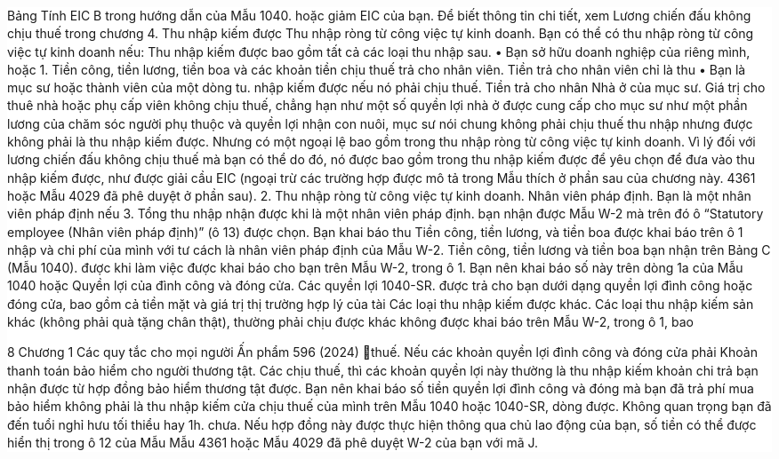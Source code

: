 Bảng Tính EIC B trong hướng dẫn của Mẫu 1040.                                                               hoặc giảm EIC của bạn. Để biết thông tin chi tiết, xem Lương
                                                                                                            chiến đấu không chịu thuế trong chương 4.
Thu nhập kiếm được                                                                                          Thu nhập ròng từ công việc tự kinh doanh. Bạn có thể có
                                                                                                            thu nhập ròng từ công việc tự kinh doanh nếu:
Thu nhập kiếm được bao gồm tất cả các loại thu nhập sau.
                                                                                                              • Bạn sở hữu doanh nghiệp của riêng mình, hoặc
    1. Tiền công, tiền lương, tiền boa và các khoản tiền chịu
       thuế trả cho nhân viên. Tiền trả cho nhân viên chỉ là thu                                              • Bạn là mục sư hoặc thành viên của một dòng tu.
       nhập kiếm được nếu nó phải chịu thuế. Tiền trả cho nhân                                                Nhà ở của mục sư. Giá trị cho thuê nhà hoặc phụ cấp
       viên không chịu thuế, chẳng hạn như một số quyền lợi                                                 nhà ở được cung cấp cho mục sư như một phần lương của
       chăm sóc người phụ thuộc và quyền lợi nhận con nuôi,                                                 mục sư nói chung không phải chịu thuế thu nhập nhưng được
       không phải là thu nhập kiếm được. Nhưng có một ngoại lệ                                              bao gồm trong thu nhập ròng từ công việc tự kinh doanh. Vì lý
       đối với lương chiến đấu không chịu thuế mà bạn có thể                                                do đó, nó được bao gồm trong thu nhập kiếm được để yêu
       chọn để đưa vào thu nhập kiếm được, như được giải                                                    cầu EIC (ngoại trừ các trường hợp được mô tả trong Mẫu
       thích ở phần sau của chương này.                                                                     4361 hoặc Mẫu 4029 đã phê duyệt ở phần sau).
    2. Thu nhập ròng từ công việc tự kinh doanh.
                                                                                                            Nhân viên pháp định. Bạn là một nhân viên pháp định nếu
    3. Tổng thu nhập nhận được khi là một nhân viên pháp định.                                              bạn nhận được Mẫu W-2 mà trên đó ô “Statutory employee
                                                                                                            (Nhân viên pháp định)” (ô 13) được chọn. Bạn khai báo thu
Tiền công, tiền lương, và tiền boa được khai báo trên ô 1
                                                                                                            nhập và chi phí của mình với tư cách là nhân viên pháp định
của Mẫu W-2. Tiền công, tiền lương và tiền boa bạn nhận
                                                                                                            trên Bảng C (Mẫu 1040).
được khi làm việc được khai báo cho bạn trên Mẫu W-2, trong
ô 1. Bạn nên khai báo số này trên dòng 1a của Mẫu 1040 hoặc                                                 Quyền lợi của đình công và đóng cửa. Các quyền lợi
1040-SR.                                                                                                    được trả cho bạn dưới dạng quyền lợi đình công hoặc đóng
                                                                                                            cửa, bao gồm cả tiền mặt và giá trị thị trường hợp lý của tài
Các loại thu nhập kiếm được khác. Các loại thu nhập kiếm
                                                                                                            sản khác (không phải quà tặng chân thật), thường phải chịu
được khác không được khai báo trên Mẫu W-2, trong ô 1, bao

8                                                                      Chương 1              Các quy tắc cho mọi người                                                         Ấn phẩm 596 (2024)
thuế. Nếu các khoản quyền lợi đình công và đóng cửa phải           Khoản thanh toán bảo hiểm cho người thương tật. Các
chịu thuế, thì các khoản quyền lợi này thường là thu nhập kiếm     khoản chi trả bạn nhận được từ hợp đồng bảo hiểm thương tật
được. Bạn nên khai báo số tiền quyền lợi đình công và đóng         mà bạn đã trả phí mua bảo hiểm không phải là thu nhập kiếm
cửa chịu thuế của mình trên Mẫu 1040 hoặc 1040-SR, dòng            được. Không quan trọng bạn đã đến tuổi nghỉ hưu tối thiểu hay
1h.                                                                chưa. Nếu hợp đồng này được thực hiện thông qua chủ lao
                                                                   động của bạn, số tiền có thể được hiển thị trong ô 12 của Mẫu
Mẫu 4361 hoặc Mẫu 4029 đã phê duyệt                                W-2 của bạn với mã J.
